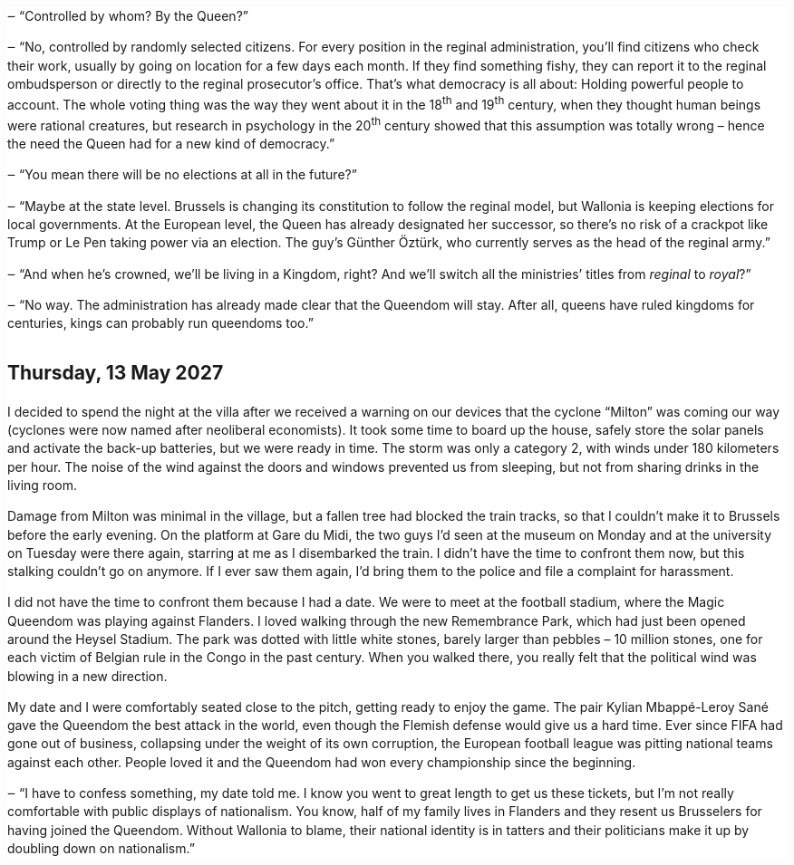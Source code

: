 ‒ “Controlled by whom? By the Queen?”

‒ “No, controlled by randomly selected citizens. For every position in the reginal administration, you’ll find citizens who check their work, usually by going on location for a few days each month. If they find something fishy, they can report it to the reginal ombudsperson or directly to the reginal prosecutor’s office. That’s what democracy is all about: Holding powerful people to account. The whole voting thing was the way they went about it in the 18<sup>th</sup> and 19<sup>th</sup> century, when they thought human beings were rational creatures, but research in psychology in the 20<sup>th</sup> century showed that this assumption was totally wrong – hence the need the Queen had for a new kind of democracy.”

‒ “You mean there will be no elections at all in the future?”

‒ “Maybe at the state level. Brussels is changing its constitution to follow the reginal model, but Wallonia is keeping elections for local governments. At the European level, the Queen has already designated her successor, so there’s no risk of a crackpot like Trump or Le Pen taking power via an election. The guy’s Günther Öztürk, who currently serves as the head of the reginal army.”

‒ “And when he’s crowned, we’ll be living in a Kingdom, right? And we’ll switch all the ministries’ titles from _reginal_ to _royal_?”

‒ “No way. The administration has already made clear that the Queendom will stay. After all, queens have ruled kingdoms for centuries, kings can probably run queendoms too.”



## Thursday, 13 May 2027

I decided to spend the night at the villa after we received a warning on our devices that the cyclone “Milton” was coming our way (cyclones were now named after neoliberal economists). It took some time to board up the house, safely store the solar panels and activate the back-up batteries, but we were ready in time. The storm was only a category 2, with winds under 180 kilometers per hour. The noise of the wind against the doors and windows prevented us from sleeping, but not from sharing drinks in the living room.

Damage from Milton was minimal in the village, but a fallen tree had blocked the train tracks, so that I couldn’t make it to Brussels before the early evening. On the platform at Gare du Midi, the two guys I’d seen at the museum on Monday and at the university on Tuesday were there again, starring at me as I disembarked the train. I didn’t have the time to confront them now, but this stalking couldn’t go on anymore. If I ever saw them again, I’d bring them to the police and file a complaint for harassment.

I did not have the time to confront them because I had a date. We were to meet at the football stadium, where the Magic Queendom was playing against Flanders. I loved walking through the new Remembrance Park, which had just been opened around the Heysel Stadium. The park was dotted with little white stones, barely larger than pebbles – 10 million stones, one for each victim of Belgian rule in the Congo in the past century. When you walked there, you really felt that the political wind was blowing in a new direction.

My date and I were comfortably seated close to the pitch, getting ready to enjoy the game. The pair Kylian Mbappé-Leroy Sané gave the Queendom the best attack in the world, even though the Flemish defense would give us a hard time. Ever since FIFA had gone out of business, collapsing under the weight of its own corruption, the European football league was pitting national teams against each other. People loved it and the Queendom had won every championship since the beginning.

‒ “I have to confess something, my date told me. I know you went to great length to get us these tickets, but I’m not really comfortable with public displays of nationalism. You know, half of my family lives in Flanders and they resent us Brusselers for having joined the Queendom. Without Wallonia to blame, their national identity is in tatters and their politicians make it up by doubling down on nationalism.”
